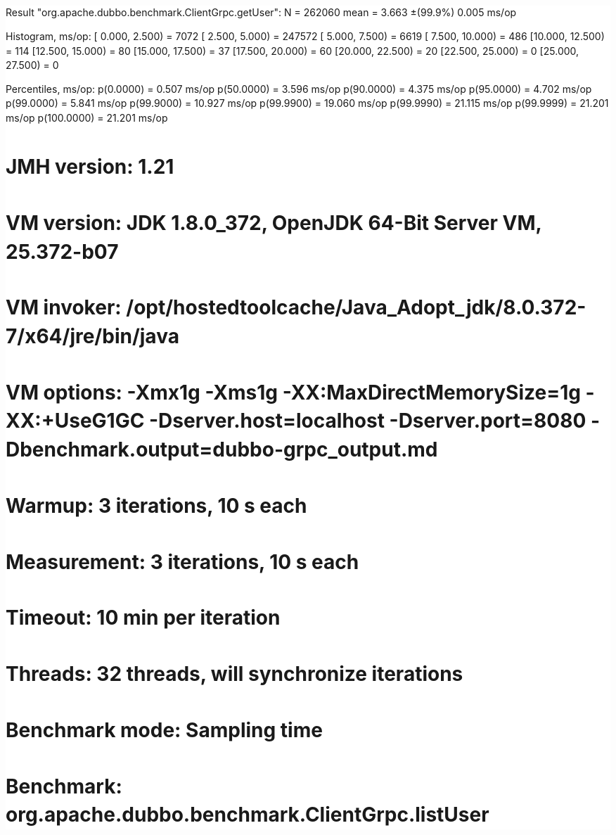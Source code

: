 

Result "org.apache.dubbo.benchmark.ClientGrpc.getUser":
  N = 262060
  mean =      3.663 ±(99.9%) 0.005 ms/op

  Histogram, ms/op:
    [ 0.000,  2.500) = 7072 
    [ 2.500,  5.000) = 247572 
    [ 5.000,  7.500) = 6619 
    [ 7.500, 10.000) = 486 
    [10.000, 12.500) = 114 
    [12.500, 15.000) = 80 
    [15.000, 17.500) = 37 
    [17.500, 20.000) = 60 
    [20.000, 22.500) = 20 
    [22.500, 25.000) = 0 
    [25.000, 27.500) = 0 

  Percentiles, ms/op:
      p(0.0000) =      0.507 ms/op
     p(50.0000) =      3.596 ms/op
     p(90.0000) =      4.375 ms/op
     p(95.0000) =      4.702 ms/op
     p(99.0000) =      5.841 ms/op
     p(99.9000) =     10.927 ms/op
     p(99.9900) =     19.060 ms/op
     p(99.9990) =     21.115 ms/op
     p(99.9999) =     21.201 ms/op
    p(100.0000) =     21.201 ms/op


# JMH version: 1.21
# VM version: JDK 1.8.0_372, OpenJDK 64-Bit Server VM, 25.372-b07
# VM invoker: /opt/hostedtoolcache/Java_Adopt_jdk/8.0.372-7/x64/jre/bin/java
# VM options: -Xmx1g -Xms1g -XX:MaxDirectMemorySize=1g -XX:+UseG1GC -Dserver.host=localhost -Dserver.port=8080 -Dbenchmark.output=dubbo-grpc_output.md
# Warmup: 3 iterations, 10 s each
# Measurement: 3 iterations, 10 s each
# Timeout: 10 min per iteration
# Threads: 32 threads, will synchronize iterations
# Benchmark mode: Sampling time
# Benchmark: org.apache.dubbo.benchmark.ClientGrpc.listUser
